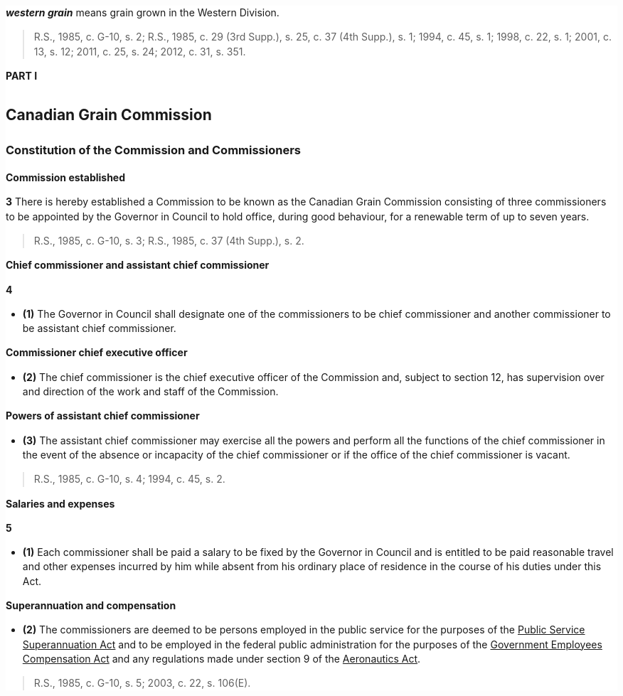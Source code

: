 ***western grain*** means grain grown in the Western Division.
> R.S., 1985, c. G-10, s. 2; R.S., 1985, c. 29 (3rd Supp.), s. 25, c. 37 (4th Supp.), s. 1; 1994, c. 45, s. 1; 1998, c. 22, s. 1; 2001, c. 13, s. 12; 2011, c. 25, s. 24; 2012, c. 31, s. 351.





**PART I** 
## Canadian Grain Commission



### Constitution of the Commission and Commissioners



**Commission established**

**3** There is hereby established a Commission to be known as the Canadian Grain Commission consisting of three commissioners to be appointed by the Governor in Council to hold office, during good behaviour, for a renewable term of up to seven years.
> R.S., 1985, c. G-10, s. 3; R.S., 1985, c. 37 (4th Supp.), s. 2.





**Chief commissioner and assistant chief commissioner**

**4** 

- **(1)** The Governor in Council shall designate one of the commissioners to be chief commissioner and another commissioner to be assistant chief commissioner.

**Commissioner chief executive officer**

- **(2)** The chief commissioner is the chief executive officer of the Commission and, subject to section 12, has supervision over and direction of the work and staff of the Commission.

**Powers of assistant chief commissioner**

- **(3)** The assistant chief commissioner may exercise all the powers and perform all the functions of the chief commissioner in the event of the absence or incapacity of the chief commissioner or if the office of the chief commissioner is vacant.
> R.S., 1985, c. G-10, s. 4; 1994, c. 45, s. 2.





**Salaries and expenses**

**5** 

- **(1)** Each commissioner shall be paid a salary to be fixed by the Governor in Council and is entitled to be paid reasonable travel and other expenses incurred by him while absent from his ordinary place of residence in the course of his duties under this Act.

**Superannuation and compensation**

- **(2)** The commissioners are deemed to be persons employed in the public service for the purposes of the [Public Service Superannuation Act](/en/Acts/Revised%20Statutes%20of%20Canada/P/P-36.md) and to be employed in the federal public administration for the purposes of the [Government Employees Compensation Act](/en/Acts/Revised%20Statutes%20of%20Canada/G/G-5.md) and any regulations made under section 9 of the [Aeronautics Act](/en/Acts/Revised%20Statutes%20of%20Canada/A/A-2.md).
> R.S., 1985, c. G-10, s. 5; 2003, c. 22, s. 106(E).
